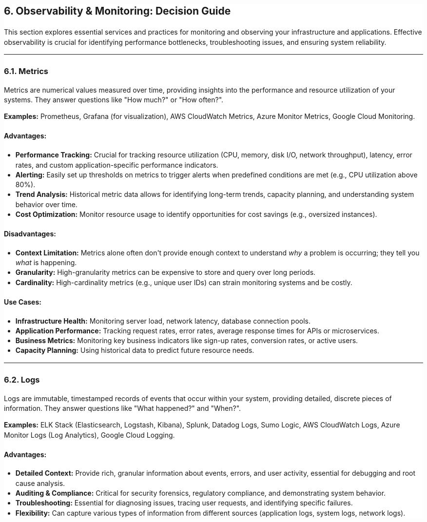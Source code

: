 ## 6. Observability & Monitoring: Decision Guide

This section explores essential services and practices for monitoring and observing your infrastructure and applications. Effective observability is crucial for identifying performance bottlenecks, troubleshooting issues, and ensuring system reliability.

---

### 6.1. Metrics

Metrics are numerical values measured over time, providing insights into the performance and resource utilization of your systems. They answer questions like "How much?" or "How often?".

**Examples:** Prometheus, Grafana (for visualization), AWS CloudWatch Metrics, Azure Monitor Metrics, Google Cloud Monitoring.

#### Advantages:
* **Performance Tracking:** Crucial for tracking resource utilization (CPU, memory, disk I/O, network throughput), latency, error rates, and custom application-specific performance indicators.
* **Alerting:** Easily set up thresholds on metrics to trigger alerts when predefined conditions are met (e.g., CPU utilization above 80%).
* **Trend Analysis:** Historical metric data allows for identifying long-term trends, capacity planning, and understanding system behavior over time.
* **Cost Optimization:** Monitor resource usage to identify opportunities for cost savings (e.g., oversized instances).

#### Disadvantages:
* **Context Limitation:** Metrics alone often don't provide enough context to understand *why* a problem is occurring; they tell you *what* is happening.
* **Granularity:** High-granularity metrics can be expensive to store and query over long periods.
* **Cardinality:** High-cardinality metrics (e.g., unique user IDs) can strain monitoring systems and be costly.

#### Use Cases:
* **Infrastructure Health:** Monitoring server load, network latency, database connection pools.
* **Application Performance:** Tracking request rates, error rates, average response times for APIs or microservices.
* **Business Metrics:** Monitoring key business indicators like sign-up rates, conversion rates, or active users.
* **Capacity Planning:** Using historical data to predict future resource needs.

---

### 6.2. Logs

Logs are immutable, timestamped records of events that occur within your system, providing detailed, discrete pieces of information. They answer questions like "What happened?" and "When?".

**Examples:** ELK Stack (Elasticsearch, Logstash, Kibana), Splunk, Datadog Logs, Sumo Logic, AWS CloudWatch Logs, Azure Monitor Logs (Log Analytics), Google Cloud Logging.

#### Advantages:
* **Detailed Context:** Provide rich, granular information about events, errors, and user activity, essential for debugging and root cause analysis.
* **Auditing & Compliance:** Critical for security forensics, regulatory compliance, and demonstrating system behavior.
* **Troubleshooting:** Essential for diagnosing issues, tracing user requests, and identifying specific failures.
* **Flexibility:** Can capture various types of information from different sources (application logs, system logs, network logs).
